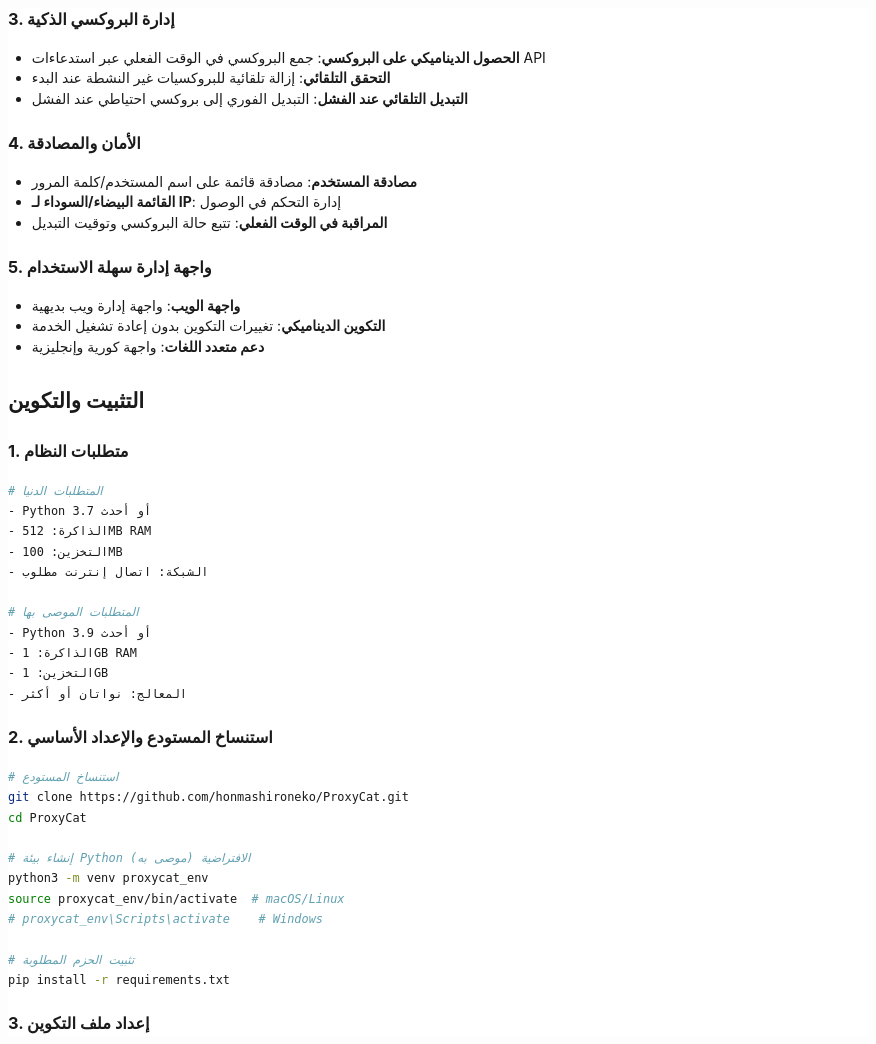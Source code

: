 ### 3. إدارة البروكسي الذكية
- **الحصول الديناميكي على البروكسي**: جمع البروكسي في الوقت الفعلي عبر استدعاءات API
- **التحقق التلقائي**: إزالة تلقائية للبروكسيات غير النشطة عند البدء
- **التبديل التلقائي عند الفشل**: التبديل الفوري إلى بروكسي احتياطي عند الفشل

### 4. الأمان والمصادقة
- **مصادقة المستخدم**: مصادقة قائمة على اسم المستخدم/كلمة المرور
- **القائمة البيضاء/السوداء لـ IP**: إدارة التحكم في الوصول
- **المراقبة في الوقت الفعلي**: تتبع حالة البروكسي وتوقيت التبديل

### 5. واجهة إدارة سهلة الاستخدام
- **واجهة الويب**: واجهة إدارة ويب بديهية
- **التكوين الديناميكي**: تغييرات التكوين بدون إعادة تشغيل الخدمة
- **دعم متعدد اللغات**: واجهة كورية وإنجليزية

## التثبيت والتكوين

### 1. متطلبات النظام

```bash
# المتطلبات الدنيا
- Python 3.7 أو أحدث
- الذاكرة: 512MB RAM
- التخزين: 100MB
- الشبكة: اتصال إنترنت مطلوب

# المتطلبات الموصى بها
- Python 3.9 أو أحدث
- الذاكرة: 1GB RAM
- التخزين: 1GB
- المعالج: نواتان أو أكثر
```

### 2. استنساخ المستودع والإعداد الأساسي

```bash
# استنساخ المستودع
git clone https://github.com/honmashironeko/ProxyCat.git
cd ProxyCat

# إنشاء بيئة Python الافتراضية (موصى به)
python3 -m venv proxycat_env
source proxycat_env/bin/activate  # macOS/Linux
# proxycat_env\Scripts\activate    # Windows

# تثبيت الحزم المطلوبة
pip install -r requirements.txt
```

### 3. إعداد ملف التكوين
